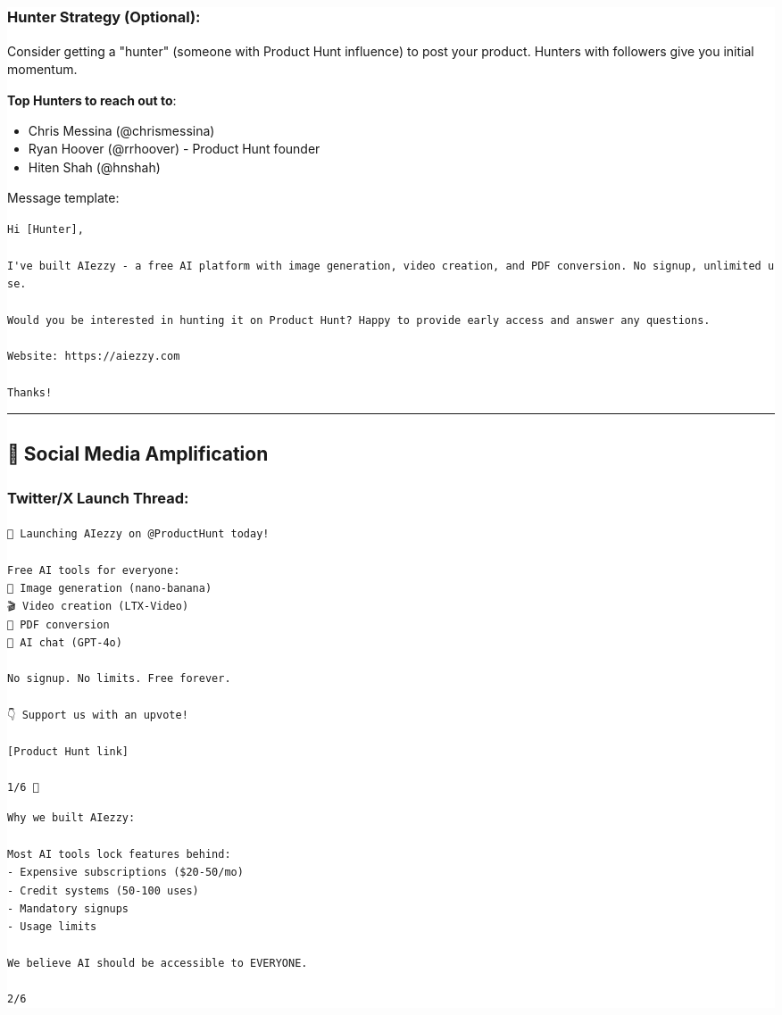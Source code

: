 ### **Hunter Strategy** (Optional):

Consider getting a "hunter" (someone with Product Hunt influence) to post your product. Hunters with followers give you initial momentum.

**Top Hunters to reach out to**:
- Chris Messina (@chrismessina)
- Ryan Hoover (@rrhoover) - Product Hunt founder
- Hiten Shah (@hnshah)

Message template:
```
Hi [Hunter],

I've built AIezzy - a free AI platform with image generation, video creation, and PDF conversion. No signup, unlimited use.

Would you be interested in hunting it on Product Hunt? Happy to provide early access and answer any questions.

Website: https://aiezzy.com

Thanks!
```

---

## 📱 Social Media Amplification

### **Twitter/X Launch Thread**:

```
🚀 Launching AIezzy on @ProductHunt today!

Free AI tools for everyone:
🎨 Image generation (nano-banana)
🎬 Video creation (LTX-Video)
📄 PDF conversion
💬 AI chat (GPT-4o)

No signup. No limits. Free forever.

👇 Support us with an upvote!

[Product Hunt link]

1/6 🧵
```

```
Why we built AIezzy:

Most AI tools lock features behind:
- Expensive subscriptions ($20-50/mo)
- Credit systems (50-100 uses)
- Mandatory signups
- Usage limits

We believe AI should be accessible to EVERYONE.

2/6
```
